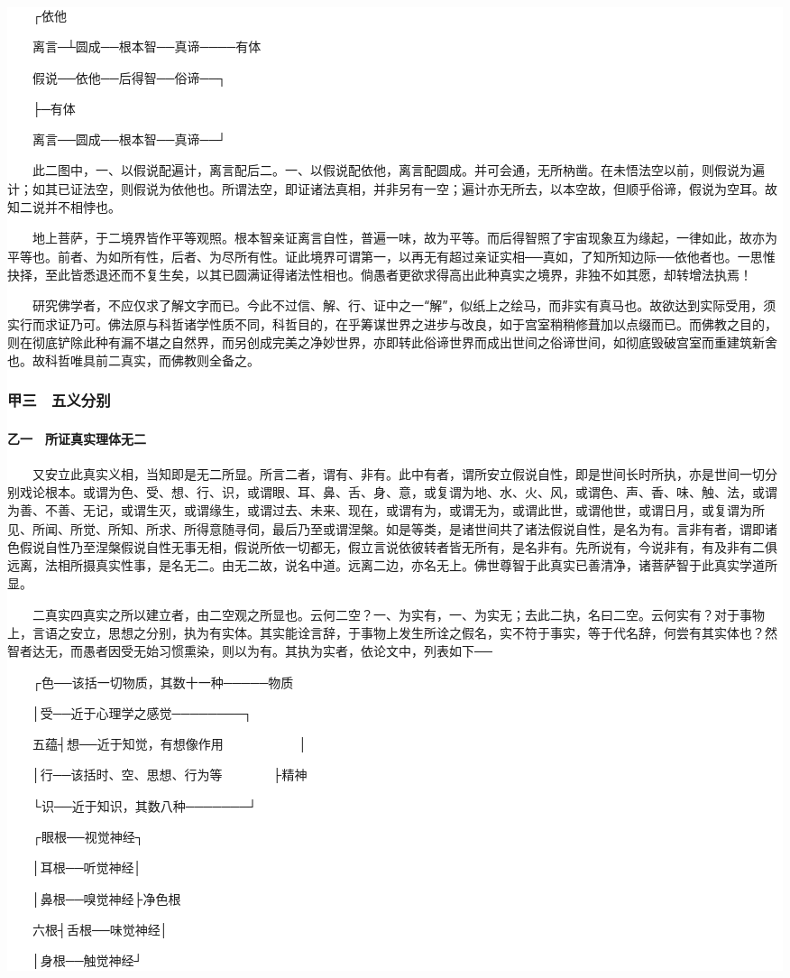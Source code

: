 　　┌依他

　　离言─┴圆成──根本智──真谛────有体

 

　　假说──依他──后得智──俗谛──┐

　　├─有体

　　离言──圆成──根本智──真谛──┘

 

　　此二图中，一、以假说配遍计，离言配后二。一、以假说配依他，离言配圆成。并可会通，无所枘凿。在未悟法空以前，则假说为遍计；如其已证法空，则假说为依他也。所谓法空，即证诸法真相，并非另有一空；遍计亦无所去，以本空故，但顺乎俗谛，假说为空耳。故知二说并不相悖也。

 

　　地上菩萨，于二境界皆作平等观照。根本智亲证离言自性，普遍一味，故为平等。而后得智照了宇宙现象互为缘起，一律如此，故亦为平等也。前者、为如所有性，后者、为尽所有性。证此境界可谓第一，以再无有超过亲证实相──真如，了知所知边际──依他者也。一思惟抉择，至此皆悉退还而不复生矣，以其已圆满证得诸法性相也。倘愚者更欲求得高出此种真实之境界，非独不如其愿，却转增法执焉！

 

　　研究佛学者，不应仅求了解文字而已。今此不过信、解、行、证中之一“解”，似纸上之绘马，而非实有真马也。故欲达到实际受用，须实行而求证乃可。佛法原与科哲诸学性质不同，科哲目的，在乎筹谋世界之进步与改良，如于宫室稍稍修葺加以点缀而已。而佛教之目的，则在彻底铲除此种有漏不堪之自然界，而另创成完美之净妙世界，亦即转此俗谛世界而成出世间之俗谛世间，如彻底毁破宫室而重建筑新舍也。故科哲唯具前二真实，而佛教则全备之。

 

### 甲三　五义分别

#### 乙一　所证真实理体无二

　　又安立此真实义相，当知即是无二所显。所言二者，谓有、非有。此中有者，谓所安立假说自性，即是世间长时所执，亦是世间一切分别戏论根本。或谓为色、受、想、行、识，或谓眼、耳、鼻、舌、身、意，或复谓为地、水、火、风，或谓色、声、香、味、触、法，或谓为善、不善、无记，或谓生灭，或谓缘生，或谓过去、未来、现在，或谓有为，或谓无为，或谓此世，或谓他世，或谓日月，或复谓为所见、所闻、所觉、所知、所求、所得意随寻伺，最后乃至或谓涅槃。如是等类，是诸世间共了诸法假说自性，是名为有。言非有者，谓即诸色假说自性乃至涅槃假说自性无事无相，假说所依一切都无，假立言说依彼转者皆无所有，是名非有。先所说有，今说非有，有及非有二俱远离，法相所摄真实性事，是名无二。由无二故，说名中道。远离二边，亦名无上。佛世尊智于此真实已善清净，诸菩萨智于此真实学道所显。

 

　　二真实四真实之所以建立者，由二空观之所显也。云何二空？一、为实有，一、为实无；去此二执，名曰二空。云何实有？对于事物上，言语之安立，思想之分别，执为有实体。其实能诠言辞，于事物上发生所诠之假名，实不符于事实，等于代名辞，何尝有其实体也？然智者达无，而愚者因受无始习惯熏染，则以为有。其执为实者，依论文中，列表如下──

 

　　┌色──该括一切物质，其数十一种─────物质

　　│受──近于心理学之感觉────────┐

　　五蕴┤想──近于知觉，有想像作用　　　　　　│

　　│行──该括时、空、思想、行为等　　　　├精神

　　└识──近于知识，其数八种───────┘

 

　　┌眼根──视觉神经┐

　　│耳根──听觉神经│

　　│鼻根──嗅觉神经├净色根

　　六根┤舌根──味觉神经│

　　│身根──触觉神经┘
